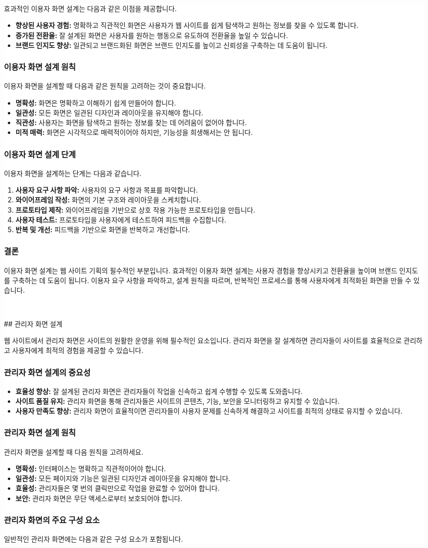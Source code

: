 효과적인 이용자 화면 설계는 다음과 같은 이점을 제공합니다.

- **향상된 사용자 경험:** 명확하고 직관적인 화면은 사용자가 웹 사이트를 쉽게 탐색하고 원하는 정보를 찾을 수 있도록 합니다.
- **증가된 전환율:** 잘 설계된 화면은 사용자를 원하는 행동으로 유도하여 전환율을 높일 수 있습니다.
- **브랜드 인지도 향상:** 일관되고 브랜드화된 화면은 브랜드 인지도를 높이고 신뢰성을 구축하는 데 도움이 됩니다.

### 이용자 화면 설계 원칙

이용자 화면을 설계할 때 다음과 같은 원칙을 고려하는 것이 중요합니다.

- **명확성:** 화면은 명확하고 이해하기 쉽게 만들어야 합니다.
- **일관성:** 모든 화면은 일관된 디자인과 레이아웃을 유지해야 합니다.
- **직관성:** 사용자는 화면을 탐색하고 원하는 정보를 찾는 데 어려움이 없어야 합니다.
- **미적 매력:** 화면은 시각적으로 매력적이어야 하지만, 기능성을 희생해서는 안 됩니다.

### 이용자 화면 설계 단계

이용자 화면을 설계하는 단계는 다음과 같습니다.

1. **사용자 요구 사항 파악:** 사용자의 요구 사항과 목표를 파악합니다.
2. **와이어프레임 작성:** 화면의 기본 구조와 레이아웃을 스케치합니다.
3. **프로토타입 제작:** 와이어프레임을 기반으로 상호 작용 가능한 프로토타입을 만듭니다.
4. **사용자 테스트:** 프로토타입을 사용자에게 테스트하여 피드백을 수집합니다.
5. **반복 및 개선:** 피드백을 기반으로 화면을 반복하고 개선합니다.

### 결론

이용자 화면 설계는 웹 사이트 기획의 필수적인 부분입니다. 효과적인 이용자 화면 설계는 사용자 경험을 향상시키고 전환율을 높이며 브랜드 인지도를 구축하는 데 도움이 됩니다. 이용자 요구 사항을 파악하고, 설계 원칙을 따르며, 반복적인 프로세스를 통해 사용자에게 최적화된 화면을 만들 수 있습니다.

<p>&nbsp;</p>
## 관리자 화면 설계

웹 사이트에서 관리자 화면은 사이트의 원활한 운영을 위해 필수적인 요소입니다. 관리자 화면을 잘 설계하면 관리자들이 사이트를 효율적으로 관리하고 사용자에게 최적의 경험을 제공할 수 있습니다.

### 관리자 화면 설계의 중요성

* **효율성 향상:** 잘 설계된 관리자 화면은 관리자들이 작업을 신속하고 쉽게 수행할 수 있도록 도와줍니다.
* **사이트 품질 유지:** 관리자 화면을 통해 관리자들은 사이트의 콘텐츠, 기능, 보안을 모니터링하고 유지할 수 있습니다.
* **사용자 만족도 향상:** 관리자 화면이 효율적이면 관리자들이 사용자 문제를 신속하게 해결하고 사이트를 최적의 상태로 유지할 수 있습니다.

### 관리자 화면 설계 원칙

관리자 화면을 설계할 때 다음 원칙을 고려하세요.

* **명확성:** 인터페이스는 명확하고 직관적이어야 합니다.
* **일관성:** 모든 페이지와 기능은 일관된 디자인과 레이아웃을 유지해야 합니다.
* **효율성:** 관리자들은 몇 번의 클릭만으로 작업을 완료할 수 있어야 합니다.
* **보안:** 관리자 화면은 무단 액세스로부터 보호되어야 합니다.

### 관리자 화면의 주요 구성 요소

일반적인 관리자 화면에는 다음과 같은 구성 요소가 포함됩니다.
